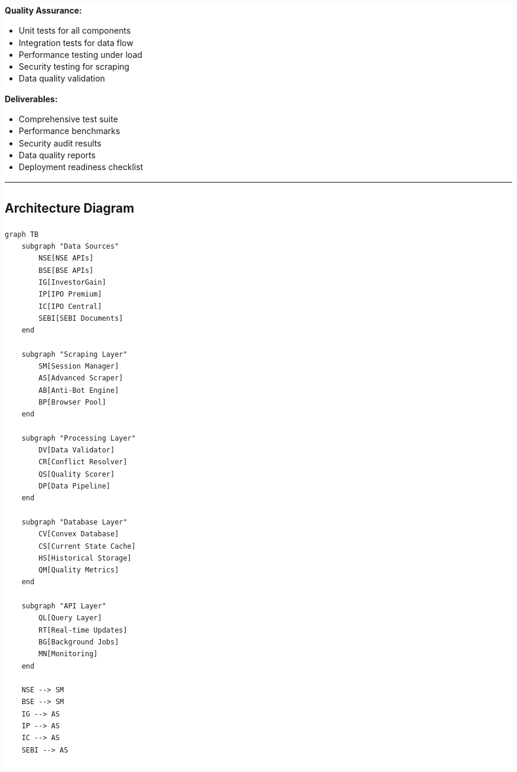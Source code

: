 **Quality Assurance:**
- Unit tests for all components
- Integration tests for data flow
- Performance testing under load
- Security testing for scraping
- Data quality validation

**Deliverables:**
- Comprehensive test suite
- Performance benchmarks
- Security audit results
- Data quality reports
- Deployment readiness checklist

---

## Architecture Diagram

```mermaid
graph TB
    subgraph "Data Sources"
        NSE[NSE APIs]
        BSE[BSE APIs]
        IG[InvestorGain]
        IP[IPO Premium]
        IC[IPO Central]
        SEBI[SEBI Documents]
    end
    
    subgraph "Scraping Layer"
        SM[Session Manager]
        AS[Advanced Scraper]
        AB[Anti-Bot Engine]
        BP[Browser Pool]
    end
    
    subgraph "Processing Layer"
        DV[Data Validator]
        CR[Conflict Resolver]
        QS[Quality Scorer]
        DP[Data Pipeline]
    end
    
    subgraph "Database Layer"
        CV[Convex Database]
        CS[Current State Cache]
        HS[Historical Storage]
        QM[Quality Metrics]
    end
    
    subgraph "API Layer"
        QL[Query Layer]
        RT[Real-time Updates]
        BG[Background Jobs]
        MN[Monitoring]
    end
    
    NSE --> SM
    BSE --> SM
    IG --> AS
    IP --> AS
    IC --> AS
    SEBI --> AS
    
```